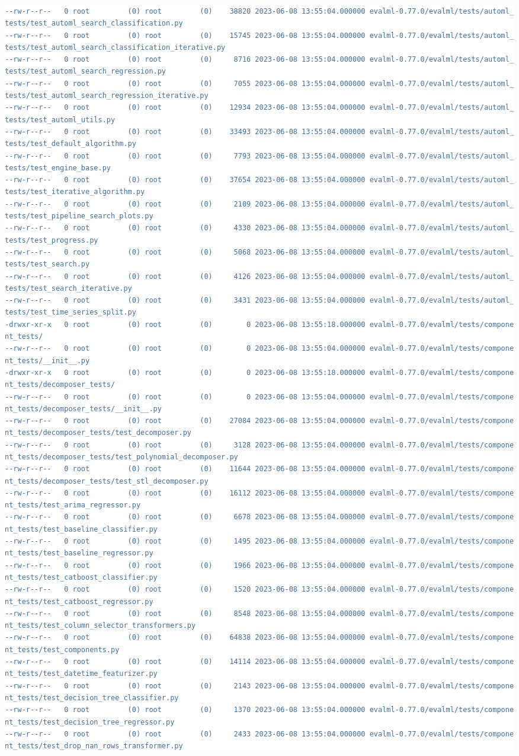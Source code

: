 ```diff
--rw-r--r--   0 root         (0) root         (0)    38820 2023-06-08 13:55:04.000000 evalml-0.77.0/evalml/tests/automl_tests/test_automl_search_classification.py
--rw-r--r--   0 root         (0) root         (0)    15745 2023-06-08 13:55:04.000000 evalml-0.77.0/evalml/tests/automl_tests/test_automl_search_classification_iterative.py
--rw-r--r--   0 root         (0) root         (0)     8716 2023-06-08 13:55:04.000000 evalml-0.77.0/evalml/tests/automl_tests/test_automl_search_regression.py
--rw-r--r--   0 root         (0) root         (0)     7055 2023-06-08 13:55:04.000000 evalml-0.77.0/evalml/tests/automl_tests/test_automl_search_regression_iterative.py
--rw-r--r--   0 root         (0) root         (0)    12934 2023-06-08 13:55:04.000000 evalml-0.77.0/evalml/tests/automl_tests/test_automl_utils.py
--rw-r--r--   0 root         (0) root         (0)    33493 2023-06-08 13:55:04.000000 evalml-0.77.0/evalml/tests/automl_tests/test_default_algorithm.py
--rw-r--r--   0 root         (0) root         (0)     7793 2023-06-08 13:55:04.000000 evalml-0.77.0/evalml/tests/automl_tests/test_engine_base.py
--rw-r--r--   0 root         (0) root         (0)    37654 2023-06-08 13:55:04.000000 evalml-0.77.0/evalml/tests/automl_tests/test_iterative_algorithm.py
--rw-r--r--   0 root         (0) root         (0)     2109 2023-06-08 13:55:04.000000 evalml-0.77.0/evalml/tests/automl_tests/test_pipeline_search_plots.py
--rw-r--r--   0 root         (0) root         (0)     4330 2023-06-08 13:55:04.000000 evalml-0.77.0/evalml/tests/automl_tests/test_progress.py
--rw-r--r--   0 root         (0) root         (0)     5068 2023-06-08 13:55:04.000000 evalml-0.77.0/evalml/tests/automl_tests/test_search.py
--rw-r--r--   0 root         (0) root         (0)     4126 2023-06-08 13:55:04.000000 evalml-0.77.0/evalml/tests/automl_tests/test_search_iterative.py
--rw-r--r--   0 root         (0) root         (0)     3431 2023-06-08 13:55:04.000000 evalml-0.77.0/evalml/tests/automl_tests/test_time_series_split.py
-drwxr-xr-x   0 root         (0) root         (0)        0 2023-06-08 13:55:18.000000 evalml-0.77.0/evalml/tests/component_tests/
--rw-r--r--   0 root         (0) root         (0)        0 2023-06-08 13:55:04.000000 evalml-0.77.0/evalml/tests/component_tests/__init__.py
-drwxr-xr-x   0 root         (0) root         (0)        0 2023-06-08 13:55:18.000000 evalml-0.77.0/evalml/tests/component_tests/decomposer_tests/
--rw-r--r--   0 root         (0) root         (0)        0 2023-06-08 13:55:04.000000 evalml-0.77.0/evalml/tests/component_tests/decomposer_tests/__init__.py
--rw-r--r--   0 root         (0) root         (0)    27084 2023-06-08 13:55:04.000000 evalml-0.77.0/evalml/tests/component_tests/decomposer_tests/test_decomposer.py
--rw-r--r--   0 root         (0) root         (0)     3128 2023-06-08 13:55:04.000000 evalml-0.77.0/evalml/tests/component_tests/decomposer_tests/test_polynomial_decomposer.py
--rw-r--r--   0 root         (0) root         (0)    11644 2023-06-08 13:55:04.000000 evalml-0.77.0/evalml/tests/component_tests/decomposer_tests/test_stl_decomposer.py
--rw-r--r--   0 root         (0) root         (0)    16112 2023-06-08 13:55:04.000000 evalml-0.77.0/evalml/tests/component_tests/test_arima_regressor.py
--rw-r--r--   0 root         (0) root         (0)     6678 2023-06-08 13:55:04.000000 evalml-0.77.0/evalml/tests/component_tests/test_baseline_classifier.py
--rw-r--r--   0 root         (0) root         (0)     1495 2023-06-08 13:55:04.000000 evalml-0.77.0/evalml/tests/component_tests/test_baseline_regressor.py
--rw-r--r--   0 root         (0) root         (0)     1966 2023-06-08 13:55:04.000000 evalml-0.77.0/evalml/tests/component_tests/test_catboost_classifier.py
--rw-r--r--   0 root         (0) root         (0)     1520 2023-06-08 13:55:04.000000 evalml-0.77.0/evalml/tests/component_tests/test_catboost_regressor.py
--rw-r--r--   0 root         (0) root         (0)     8548 2023-06-08 13:55:04.000000 evalml-0.77.0/evalml/tests/component_tests/test_column_selector_transformers.py
--rw-r--r--   0 root         (0) root         (0)    64838 2023-06-08 13:55:04.000000 evalml-0.77.0/evalml/tests/component_tests/test_components.py
--rw-r--r--   0 root         (0) root         (0)    14114 2023-06-08 13:55:04.000000 evalml-0.77.0/evalml/tests/component_tests/test_datetime_featurizer.py
--rw-r--r--   0 root         (0) root         (0)     2143 2023-06-08 13:55:04.000000 evalml-0.77.0/evalml/tests/component_tests/test_decision_tree_classifier.py
--rw-r--r--   0 root         (0) root         (0)     1370 2023-06-08 13:55:04.000000 evalml-0.77.0/evalml/tests/component_tests/test_decision_tree_regressor.py
--rw-r--r--   0 root         (0) root         (0)     2433 2023-06-08 13:55:04.000000 evalml-0.77.0/evalml/tests/component_tests/test_drop_nan_rows_transformer.py
```
